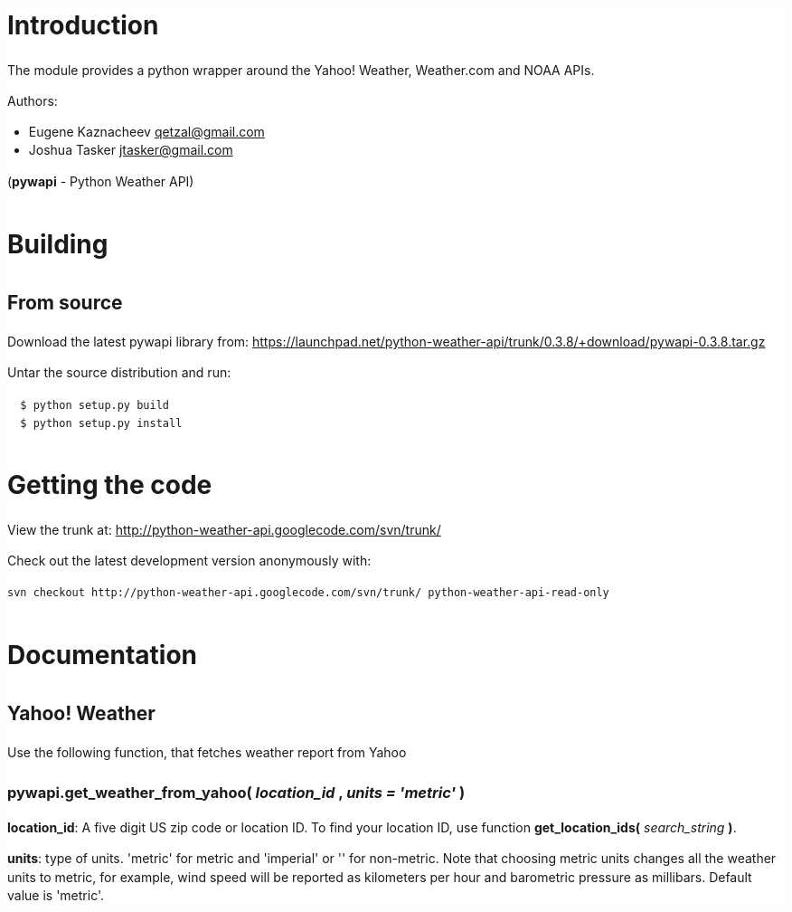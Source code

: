 

# Introduction #

The module provides a python wrapper around the Yahoo! Weather, Weather.com and NOAA APIs.

Authors:
  * Eugene Kaznacheev <qetzal@gmail.com>
  * Joshua Tasker <jtasker@gmail.com>

(**pywapi** - Python Weather API)

# Building #

## From source ##

Download the latest pywapi library from: https://launchpad.net/python-weather-api/trunk/0.3.8/+download/pywapi-0.3.8.tar.gz


Untar the source distribution and run:
```
  $ python setup.py build
  $ python setup.py install
```

# Getting the code #

View the trunk at:
http://python-weather-api.googlecode.com/svn/trunk/

Check out the latest development version anonymously with:
```
svn checkout http://python-weather-api.googlecode.com/svn/trunk/ python-weather-api-read-only
```

# Documentation #

## Yahoo! Weather ##
Use the following function, that fetches weather report from Yahoo

### **pywapi.get\_weather\_from\_yahoo(** _location\_id_ **,** _units = 'metric'_ **)** ###


**location\_id**: A five digit US zip code or location ID. To find your location ID, use function **get\_location\_ids(** _search\_string_ **)**.

**units**: type of units. 'metric' for metric and 'imperial' or '' for non-metric.
Note that choosing metric units changes all the weather units to metric, for example, wind speed will be reported as kilometers per hour and barometric pressure as millibars.
Default value is 'metric'.
